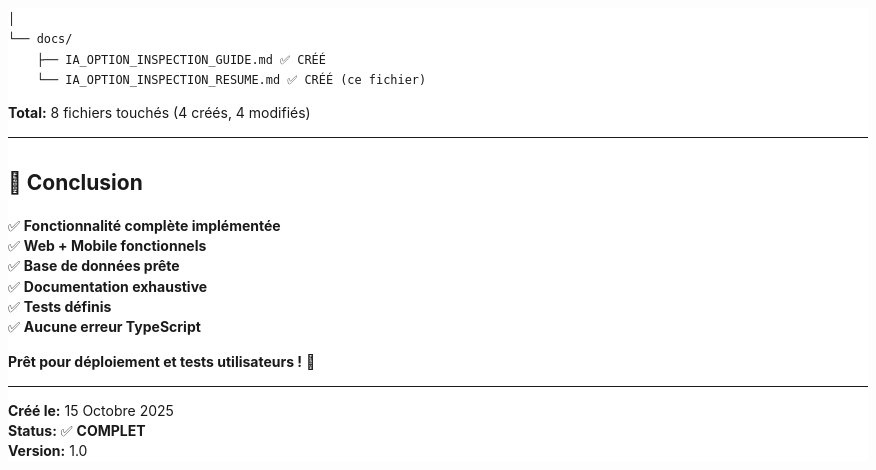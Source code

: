 ```
│
└── docs/
    ├── IA_OPTION_INSPECTION_GUIDE.md ✅ CRÉÉ
    └── IA_OPTION_INSPECTION_RESUME.md ✅ CRÉÉ (ce fichier)
```

**Total:** 8 fichiers touchés (4 créés, 4 modifiés)

---

## 🎉 Conclusion

✅ **Fonctionnalité complète implémentée**  
✅ **Web + Mobile fonctionnels**  
✅ **Base de données prête**  
✅ **Documentation exhaustive**  
✅ **Tests définis**  
✅ **Aucune erreur TypeScript**

**Prêt pour déploiement et tests utilisateurs !** 🚀

---

**Créé le:** 15 Octobre 2025  
**Status:** ✅ **COMPLET**  
**Version:** 1.0

